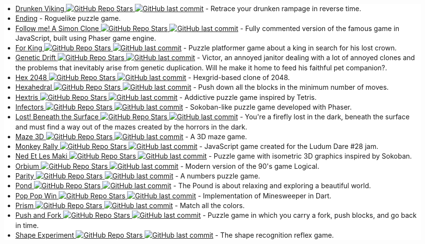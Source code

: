 - [Drunken Viking ![GitHub Repo Stars](https://img.shields.io/github/stars/cxong/DrunkenViking) ![GitHub last commit](https://img.shields.io/github/last-commit/cxong/DrunkenViking)](https://github.com/cxong/DrunkenViking) - Retrace your drunken rampage in reverse time.
- [Ending](http://robotacid.com/flash/ending) - Roguelike puzzle game.
- [Follow me! A Simon Clone ![GitHub Repo Stars](https://img.shields.io/github/stars/gamedolphin/follow_me_JavaScript_simon_clone) ![GitHub last commit](https://img.shields.io/github/last-commit/gamedolphin/follow_me_JavaScript_simon_clone)](https://github.com/gamedolphin/follow_me_JavaScript_simon_clone) - Fully commented version of the famous game in JavaScript, built using Phaser game engine.
- [For King ![GitHub Repo Stars](https://img.shields.io/github/stars/AD1337/ForKingGame) ![GitHub last commit](https://img.shields.io/github/last-commit/AD1337/ForKingGame)](https://github.com/AD1337/ForKingGame) - Puzzle platformer game about a king in search for his lost crown.
- [Genetic Drift ![GitHub Repo Stars](https://img.shields.io/github/stars/DancingBanana/genetic-drift) ![GitHub last commit](https://img.shields.io/github/last-commit/DancingBanana/genetic-drift)](https://github.com/DancingBanana/genetic-drift) - Victor, an annoyed janitor dealing with a lot of annoyed clones and the problems that inevitably arise from genetic duplication. Will he make it home to feed his faithful pet companion?.
- [Hex 2048 ![GitHub Repo Stars](https://img.shields.io/github/stars/jeffhou/hex-2048) ![GitHub last commit](https://img.shields.io/github/last-commit/jeffhou/hex-2048)](https://github.com/jeffhou/hex-2048) - Hexgrid-based clone of 2048.
- [Hexahedral ![GitHub Repo Stars](https://img.shields.io/github/stars/mminer/hexahedral) ![GitHub last commit](https://img.shields.io/github/last-commit/mminer/hexahedral)](https://github.com/mminer/hexahedral) - Push down all the blocks in the minimum number of moves.
- [Hextris ![GitHub Repo Stars](https://img.shields.io/github/stars/Hextris/hextris) ![GitHub last commit](https://img.shields.io/github/last-commit/Hextris/hextris)](https://github.com/Hextris/hextris) - Addictive puzzle game inspired by Tetris.
- [Infectors ![GitHub Repo Stars](https://img.shields.io/github/stars/satanas/infectors) ![GitHub last commit](https://img.shields.io/github/last-commit/satanas/infectors)](https://github.com/satanas/infectors) - Sokoban-like puzzle game developed with Phaser.
- [Lost! Beneath the Surface ![GitHub Repo Stars](https://img.shields.io/github/stars/gamedolphin/Lost-Beneath-The-Surface) ![GitHub last commit](https://img.shields.io/github/last-commit/gamedolphin/Lost-Beneath-The-Surface)](https://github.com/gamedolphin/Lost-Beneath-The-Surface) - You're a firefly lost in the dark, beneath the surface and must find a way out of the mazes created by the horrors in the dark.
- [Maze 3D ![GitHub Repo Stars](https://img.shields.io/github/stars/demonixis/Maze3D) ![GitHub last commit](https://img.shields.io/github/last-commit/demonixis/Maze3D)](https://github.com/demonixis/Maze3D) - A 3D maze game.
- [Monkey Rally ![GitHub Repo Stars](https://img.shields.io/github/stars/antila/ludum-dare-28) ![GitHub last commit](https://img.shields.io/github/last-commit/antila/ludum-dare-28)](https://github.com/antila/ludum-dare-28) - JavaScript game created for the Ludum Dare #28 jam.
- [Ned Et Les Maki ![GitHub Repo Stars](https://img.shields.io/github/stars/devnewton/nedetlesmaki) ![GitHub last commit](https://img.shields.io/github/last-commit/devnewton/nedetlesmaki)](https://github.com/devnewton/nedetlesmaki) - Puzzle game with isometric 3D graphics inspired by Sokoban.
- [Orbium ![GitHub Repo Stars](https://img.shields.io/github/stars/bni/orbium) ![GitHub last commit](https://img.shields.io/github/last-commit/bni/orbium)](https://github.com/bni/orbium) - Modern version of the 90's game Logical.
- [Parity ![GitHub Repo Stars](https://img.shields.io/github/stars/abejfehr/parity) ![GitHub last commit](https://img.shields.io/github/last-commit/abejfehr/parity)](https://github.com/abejfehr/parity) - A numbers puzzle game.
- [Pond ![GitHub Repo Stars](https://img.shields.io/github/stars/Zolmeister/pond) ![GitHub last commit](https://img.shields.io/github/last-commit/Zolmeister/pond)](https://github.com/Zolmeister/pond) - The Pound is about relaxing and exploring a beautiful world.
- [Pop Pop Win ![GitHub Repo Stars](https://img.shields.io/github/stars/dart-lang/pop-pop-win) ![GitHub last commit](https://img.shields.io/github/last-commit/dart-lang/pop-pop-win)](https://github.com/dart-lang/pop-pop-win) - Implementation of Minesweeper in Dart.
- [Prism ![GitHub Repo Stars](https://img.shields.io/github/stars/Zolmeister/prism) ![GitHub last commit](https://img.shields.io/github/last-commit/Zolmeister/prism)](https://github.com/Zolmeister/prism) - Match all the colors.
- [Push and Fork ![GitHub Repo Stars](https://img.shields.io/github/stars/Octocarina/game-off-2012) ![GitHub last commit](https://img.shields.io/github/last-commit/Octocarina/game-off-2012)](https://github.com/Octocarina/game-off-2012) - Puzzle game in which you carry a fork, push blocks, and go back in time.
- [Shape Experiment ![GitHub Repo Stars](https://img.shields.io/github/stars/binarymax/shape) ![GitHub last commit](https://img.shields.io/github/last-commit/binarymax/shape)](https://github.com/binarymax/shape) - The shape recognition reflex game.